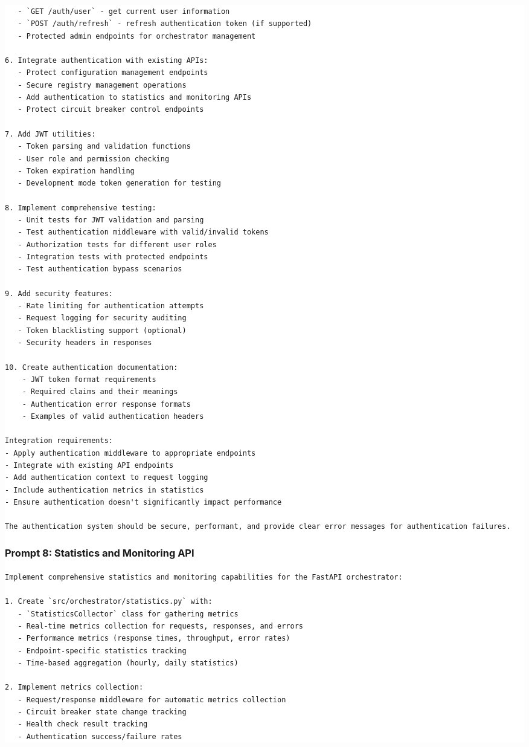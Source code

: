 ```
   - `GET /auth/user` - get current user information
   - `POST /auth/refresh` - refresh authentication token (if supported)
   - Protected admin endpoints for orchestrator management

6. Integrate authentication with existing APIs:
   - Protect configuration management endpoints
   - Secure registry management operations
   - Add authentication to statistics and monitoring APIs
   - Protect circuit breaker control endpoints

7. Add JWT utilities:
   - Token parsing and validation functions
   - User role and permission checking
   - Token expiration handling
   - Development mode token generation for testing

8. Implement comprehensive testing:
   - Unit tests for JWT validation and parsing
   - Test authentication middleware with valid/invalid tokens
   - Authorization tests for different user roles
   - Integration tests with protected endpoints
   - Test authentication bypass scenarios

9. Add security features:
   - Rate limiting for authentication attempts
   - Request logging for security auditing
   - Token blacklisting support (optional)
   - Security headers in responses

10. Create authentication documentation:
    - JWT token format requirements
    - Required claims and their meanings
    - Authentication error response formats
    - Examples of valid authentication headers

Integration requirements:
- Apply authentication middleware to appropriate endpoints
- Integrate with existing API endpoints
- Add authentication context to request logging
- Include authentication metrics in statistics
- Ensure authentication doesn't significantly impact performance

The authentication system should be secure, performant, and provide clear error messages for authentication failures.
```

### Prompt 8: Statistics and Monitoring API

```
Implement comprehensive statistics and monitoring capabilities for the FastAPI orchestrator:

1. Create `src/orchestrator/statistics.py` with:
   - `StatisticsCollector` class for gathering metrics
   - Real-time metrics collection for requests, responses, and errors
   - Performance metrics (response times, throughput, error rates)
   - Endpoint-specific statistics tracking
   - Time-based aggregation (hourly, daily statistics)

2. Implement metrics collection:
   - Request/response middleware for automatic metrics collection
   - Circuit breaker state change tracking
   - Health check result tracking
   - Authentication success/failure rates
```